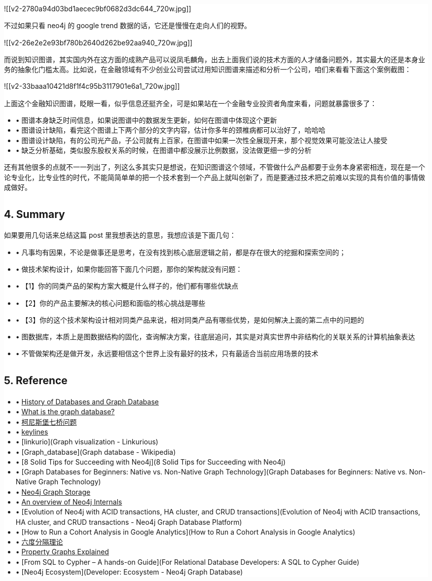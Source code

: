 ![[v2-2780a94d03bd1aecec9bf0682d3dc644_720w.jpg]]

不过如果只看 neo4j 的 google trend 数据的话，它还是慢慢在走向人们的视野。

![[v2-26e2e2e93bf780b2640d262be92aa940_720w.jpg]]

而说到知识图谱，其实国内外在这方面的成熟产品可以说凤毛麟角，出去上面我们说的技术方面的人才储备问题外，其实最大的还是本身业务的抽象化门槛太高。比如说，在金融领域有不少创业公司尝试过用知识图谱来描述和分析一个公司，咱们来看看下面这个案例截图：

![[v2-33baaa10421d8f1f4c95b3117901e6a1_720w.jpg]]

上面这个金融知识图谱，眨眼一看，似乎信息还挺齐全，可是如果站在一个金融专业投资者角度来看，问题就暴露很多了：

*   • 图谱本身缺乏时间信息，如果说图谱中的数据发生更新，如何在图谱中体现这个更新
*   • 图谱设计缺陷，看完这个图谱上下两个部分的文字内容，估计你多年的颈椎病都可以治好了，哈哈哈
*   • 图谱设计缺陷，有的公司光产品，子公司就有上百家，在图谱中如果一次性全展现开来，那个视觉效果可能没法让人接受
*   • 缺乏分析基础，类似股东股权关系的时候，在图谱中都没展示比例数据，没法做更细一步的分析

还有其他很多的点就不一一列出了，列这么多其实只是想说，在知识图谱这个领域，不管做什么产品都要于业务本身紧密相连，现在是一个论专业化，比专业性的时代，不能简简单单的把一个技术套到一个产品上就叫创新了，而是要通过技术把之前难以实现的具有价值的事情做成做好。

## 4\. Summary

如果要用几句话来总结这篇 post 里我想表达的意思，我想应该是下面几句：

*   • 凡事均有因果，不论是做事还是思考，在没有找到核心底层逻辑之前，都是存在很大的挖掘和探索空间的；
*   • 做技术架构设计，如果你能回答下面几个问题，那你的架构就没有问题：
*   • 【1】你的同类产品的架构方案大概是什么样子的，他们都有哪些优缺点
*   • 【2】你的产品主要解决的核心问题和面临的核心挑战是哪些
*   • 【3】你的这个技术架构设计相对同类产品来说，相对同类产品有哪些优势，是如何解决上面的第二点中的问题的

*   • 图数据库，本质上是图数据结构的固化，查询解决方案，往底层追问，其实是对真实世界中非结构化的关联关系的计算机抽象表达
*   • 不管做架构还是做开发，永远要相信这个世界上没有最好的技术，只有最适合当前应用场景的技术

## 5\. Reference

*   • [History of Databases and Graph Database](https://link.zhihu.com/?target=http%3A//bitnine.net/blog-graph-database/history-of-databases-and-graph-database/)
*   • [What is the graph database?](https://link.zhihu.com/?target=https%3A//bitnine.net/blog-graph-database/what-is-the-graph-database/)
*   • [柯尼斯堡七桥问题](https://link.zhihu.com/?target=https%3A//zh.wikipedia.org/wiki/%25E6%259F%25AF%25E5%25B0%25BC%25E6%2596%25AF%25E5%25A0%25A1%25E4%25B8%2583%25E6%25A1%25A5%25E9%2597%25AE%25E9%25A2%2598)
*   • [keylines](https://link.zhihu.com/?target=https%3A//cambridge-intelligence.com/keylines/)
*   • \[linkurio\](Graph visualization - Linkurious)
*   • \[Graph\_database\](Graph database - Wikipedia)
*   • \[8 Solid Tips for Succeeding with Neo4j\](8 Solid Tips for Succeeding with Neo4j)
*   • \[Graph Databases for Beginners: Native vs. Non-Native Graph Technology\](Graph Databases for Beginners: Native vs. Non-Native Graph Technology)
*   • [Neo4j Graph Storage](https://link.zhihu.com/?target=https%3A//www.slideshare.net/aliraza995/neo4j-graph-storage-27104408)
*   • [An overview of Neo4j Internals](https://link.zhihu.com/?target=https%3A//www.slideshare.net/thobe/an-overview-of-neo4j-internals)
*   • \[Evolution of Neo4j with ACID transactions, HA cluster, and CRUD transactions\](Evolution of Neo4j with ACID transactions, HA cluster, and CRUD transactions - Neo4j Graph Database Platform)
*   • \[How to Run a Cohort Analysis in Google Analytics\](How to Run a Cohort Analysis in Google Analytics)
*   • [六度分隔理论](https://link.zhihu.com/?target=https%3A//zh.wikipedia.org/wiki/%25E5%2585%25AD%25E5%25BA%25A6%25E5%2588%2586%25E9%259A%2594%25E7%2590%2586%25E8%25AE%25BA)
*   • [Property Graphs Explained](https://link.zhihu.com/?target=http%3A//graphdatamodeling.com/Graph%2520Data%2520Modeling/GraphDataModeling/page/PropertyGraphs.html)
*   • \[From SQL to Cypher – A hands-on Guide\](For Relational Database Developers: A SQL to Cypher Guide)
*   • \[Neo4j Ecosystem\](Developer: Ecosystem - Neo4j Graph Database)
